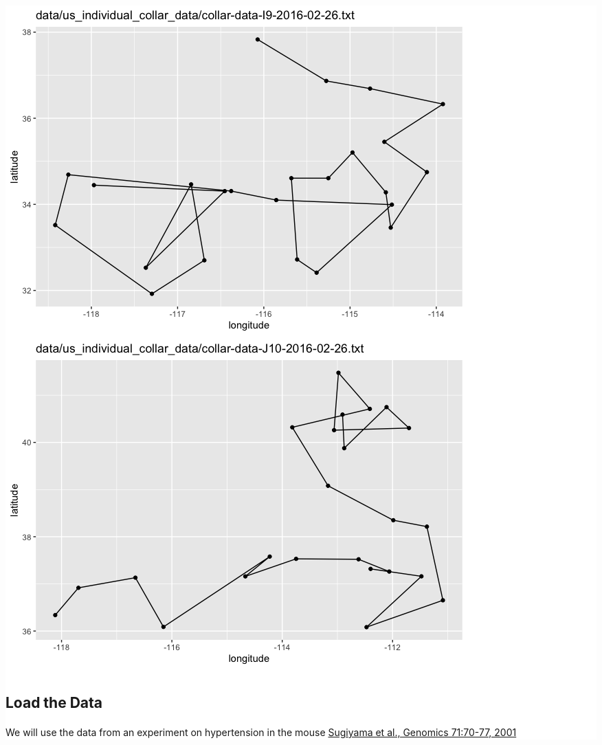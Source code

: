 ![](lab14_hw_files/figure-html/unnamed-chunk-6-9.png)![](lab14_hw_files/figure-html/unnamed-chunk-6-10.png)

## Load the Data
We will use the data from an experiment on hypertension in the mouse [Sugiyama et al., Genomics 71:70-77, 2001](https://www.sciencedirect.com/science/article/pii/S0888754300964012?via%3Dihub)
